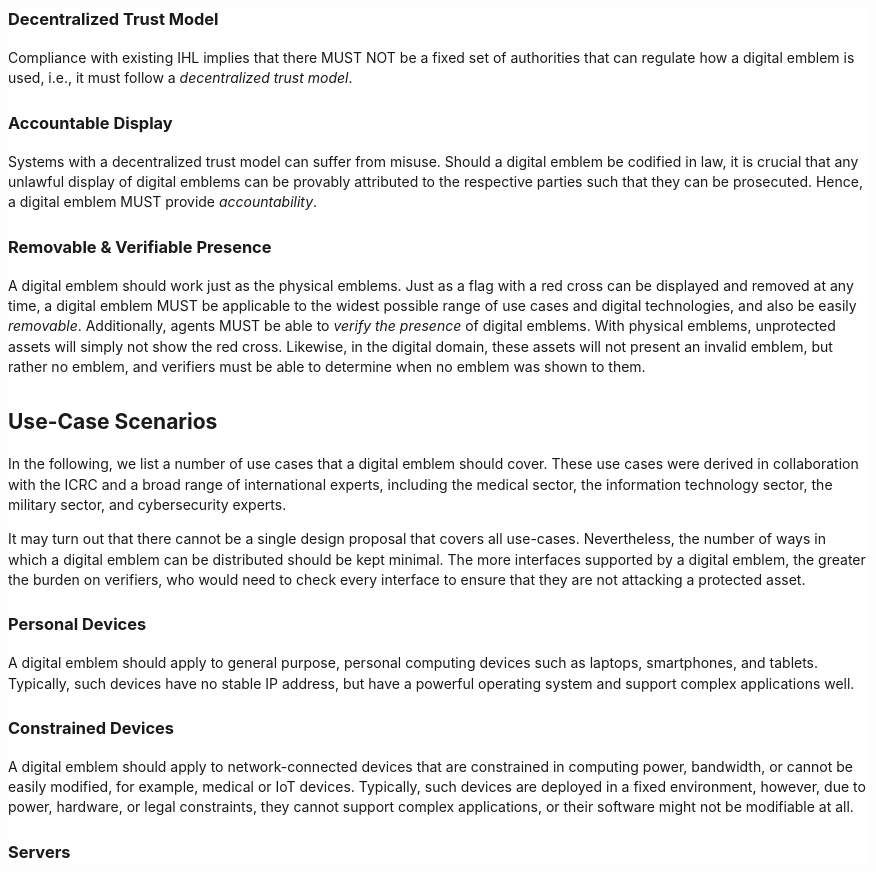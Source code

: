 ### Decentralized Trust Model

Compliance with existing IHL implies that there MUST NOT be a fixed set of authorities that can regulate how a digital emblem is used, i.e., it must follow a *decentralized trust model*.

### Accountable Display

Systems with a decentralized trust model can suffer from misuse.
Should a digital emblem be codified in law, it is crucial that any unlawful display of digital emblems can be provably attributed to the respective parties such that they can be prosecuted.
Hence, a digital emblem MUST provide *accountability*.

### Removable & Verifiable Presence

A digital emblem should work just as the physical emblems.
Just as a flag with a red cross can be displayed and removed at any time, a digital emblem MUST be applicable to the widest possible range of use cases and digital technologies, and also be easily *removable*.
Additionally, agents MUST be able to *verify the presence* of digital emblems.
With physical emblems, unprotected assets will simply not show the red cross.
Likewise, in the digital domain, these assets will not present an invalid emblem, but rather no emblem, and verifiers must be able to determine when no emblem was shown to them.

## Use-Case Scenarios

In the following, we list a number of use cases that a digital emblem should cover.
These use cases were derived in collaboration with the ICRC and a broad range of international experts, including the medical sector, the information technology sector, the military sector, and cybersecurity experts.

It may turn out that there cannot be a single design proposal that covers all use-cases.
Nevertheless, the number of ways in which a digital emblem can be distributed should be kept minimal.
The more interfaces supported by a digital emblem, the greater the burden on verifiers, who would need to check every interface to ensure that they are not attacking a protected asset.

### Personal Devices

A digital emblem should apply to general purpose, personal computing devices such as laptops, smartphones, and tablets.
Typically, such devices have no stable IP address, but have a powerful operating system and support complex applications well.

### Constrained Devices

A digital emblem should apply to network-connected devices that are constrained in computing power, bandwidth, or cannot be easily modified, for example, medical or IoT devices.
Typically, such devices are deployed in a fixed environment, however, due to power, hardware, or legal constraints, they cannot support complex applications, or their software might not be modifiable at all.

### Servers
